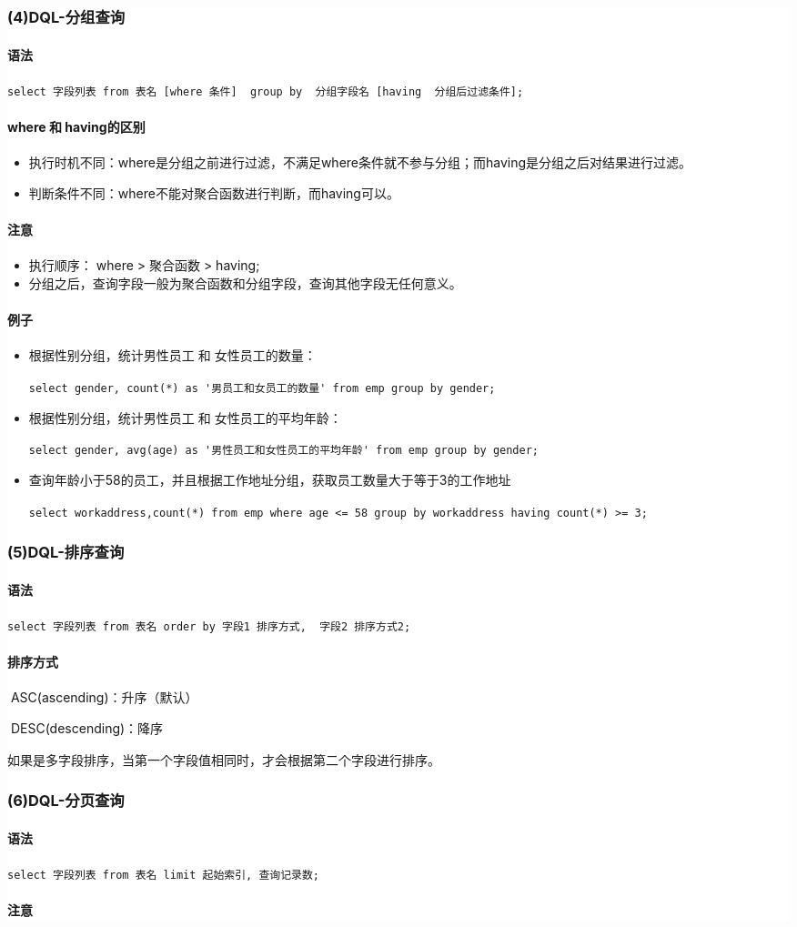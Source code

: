 

### (4)DQL-分组查询

#### 语法

​	`select 字段列表 from 表名 [where 条件]  group by  分组字段名 [having  分组后过滤条件];`

#### where 和 having的区别

- 执行时机不同：where是分组之前进行过滤，不满足where条件就不参与分组；而having是分组之后对结果进行过滤。


- 判断条件不同：where不能对聚合函数进行判断，而having可以。

#### 注意

- 执行顺序： where > 聚合函数 > having;
- 分组之后，查询字段一般为聚合函数和分组字段，查询其他字段无任何意义。

#### 例子

- 根据性别分组，统计男性员工 和 女性员工的数量：

  `select gender, count(*) as '男员工和女员工的数量' from emp group by gender;`


- 根据性别分组，统计男性员工 和 女性员工的平均年龄：

  `select gender, avg(age) as '男性员工和女性员工的平均年龄' from emp group by gender;`

- 查询年龄小于58的员工，并且根据工作地址分组，获取员工数量大于等于3的工作地址

  `select workaddress,count(*) from emp where age <= 58 group by workaddress having count(*) >= 3;`




### (5)DQL-排序查询

#### 语法

​	`select 字段列表 from 表名 order by 字段1 排序方式,  字段2 排序方式2;`

#### 排序方式

​	ASC(ascending)：升序（默认）

​	DESC(descending)：降序

​	如果是多字段排序，当第一个字段值相同时，才会根据第二个字段进行排序。



### (6)DQL-分页查询

#### 语法

​	`select 字段列表 from 表名 limit 起始索引, 查询记录数;`

#### 注意
